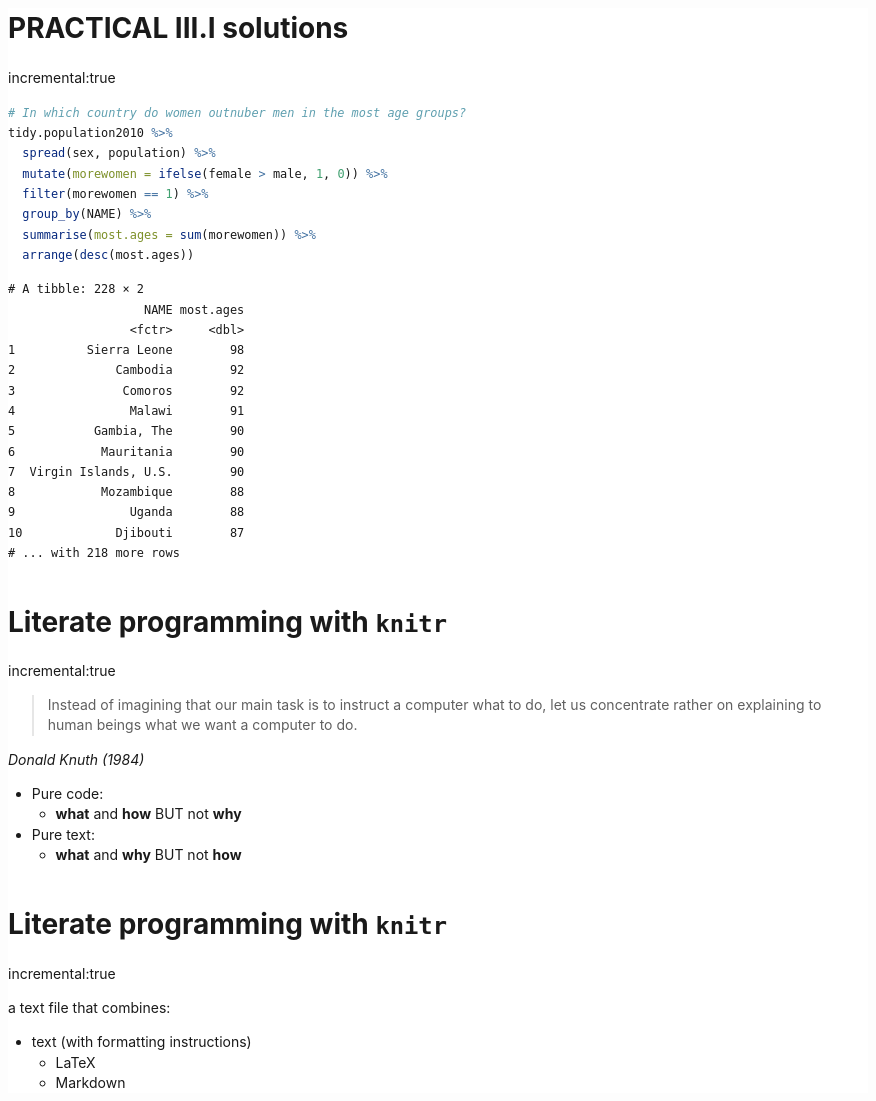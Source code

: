 PRACTICAL III.I solutions
========================================================
incremental:true


```r
# In which country do women outnuber men in the most age groups?
tidy.population2010 %>%
  spread(sex, population) %>%
  mutate(morewomen = ifelse(female > male, 1, 0)) %>%
  filter(morewomen == 1) %>%
  group_by(NAME) %>%
  summarise(most.ages = sum(morewomen)) %>%
  arrange(desc(most.ages))
```

```
# A tibble: 228 × 2
                   NAME most.ages
                 <fctr>     <dbl>
1          Sierra Leone        98
2              Cambodia        92
3               Comoros        92
4                Malawi        91
5           Gambia, The        90
6            Mauritania        90
7  Virgin Islands, U.S.        90
8            Mozambique        88
9                Uganda        88
10             Djibouti        87
# ... with 218 more rows
```

Literate programming with `knitr`
========================================================
incremental:true

> Instead of imagining that our main task is to instruct a computer what to do, let us concentrate rather on explaining to human beings what we want a computer to do.

*Donald Knuth (1984)*

* Pure code:
  + **what** and **how** BUT not **why**
* Pure text:  
  + **what** and **why** BUT not **how**
  
Literate programming with `knitr`
========================================================
incremental:true

a text file that combines:

* text (with formatting instructions)
  + LaTeX
  + Markdown
